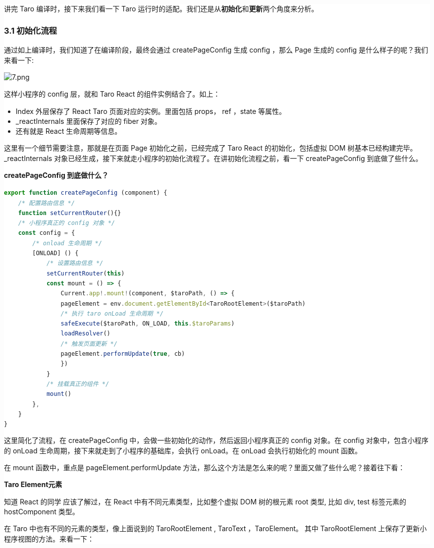 讲完 Taro 编译时，接下来我们看一下 Taro 运行时的适配。我们还是从**初始化**和**更新**两个角度来分析。

### 3.1 初始化流程

通过如上编译时，我们知道了在编译阶段，最终会通过 createPageConfig 生成 config ，那么 Page 生成的 config 是什么样子的呢？我们来看一下:

![7.png](https://p3-juejin.byteimg.com/tos-cn-i-k3u1fbpfcp/c985f5f578e04c668bc4bc274b51fcc4~tplv-k3u1fbpfcp-jj-mark:1600:0:0:0:q75.jpg#?w=1558&h=1190&s=326474&e=png&b=262a34)

这样小程序的 config 层，就和 Taro React 的组件实例结合了。如上：

* Index 外层保存了 React Taro 页面对应的实例。里面包括 props， ref ，state 等属性。
* \_reactInternals 里面保存了对应的 fiber 对象。
* 还有就是 React 生命周期等信息。

这里有一个细节需要注意，那就是在页面 Page 初始化之前，已经完成了 Taro React 的初始化，包括虚拟 DOM 树基本已经构建完毕。\_reactInternals 对象已经生成，接下来就走小程序的初始化流程了。在讲初始化流程之前，看一下 createPageConfig 到底做了些什么。

**createPageConfig 到底做什么？**

```js
export function createPageConfig (component) {
    /* 配置路由信息 */
    function setCurrentRouter(){}
    /* 小程序真正的 config 对象 */
    const config = {
        /* onload 生命周期 */
        [ONLOAD] () {
            /* 设置路由信息 */
            setCurrentRouter(this)
            const mount = () => {
                Current.app!.mount!(component, $taroPath, () => {
                pageElement = env.document.getElementById<TaroRootElement>($taroPath)
                /* 执行 taro onLoad 生命周期 */
                safeExecute($taroPath, ON_LOAD, this.$taroParams)
                loadResolver()
                /* 触发页面更新 */
                pageElement.performUpdate(true, cb)
                })
            }
            /* 挂载真正的组件 */
            mount()
        },
    }
}
```

这里简化了流程，在 createPageConfig 中，会做一些初始化的动作，然后返回小程序真正的 config 对象。在 config 对象中，包含小程序的 onLoad 生命周期，接下来就走到了小程序的基础库，会执行 onLoad。在 onLoad 会执行初始化的 mount 函数。

在 mount 函数中，重点是 pageElement.performUpdate 方法，那么这个方法是怎么来的呢？里面又做了些什么呢？接着往下看：

**Taro Element元素**

知道 React 的同学 应该了解过，在 React 中有不同元素类型，比如整个虚拟 DOM 树的根元素 root 类型, 比如 div, test 标签元素的 hostComponent 类型。

在 Taro 中也有不同的元素的类型，像上面说到的 TaroRootElement , TaroText ，TaroElement。 其中 TaroRootElement 上保存了更新小程序视图的方法。来看一下：
